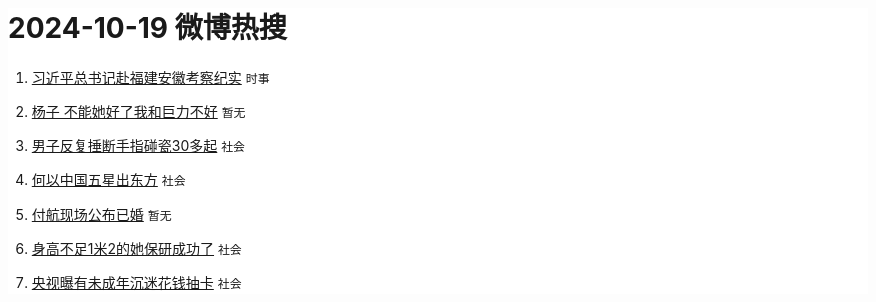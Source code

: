 # 2024-10-19 微博热搜 
1. [习近平总书记赴福建安徽考察纪实](https://m.weibo.cn/search?containerid=100103type%3D1%26t%3D10%26q%3D%23%E4%B9%A0%E8%BF%91%E5%B9%B3%E6%80%BB%E4%B9%A6%E8%AE%B0%E8%B5%B4%E7%A6%8F%E5%BB%BA%E5%AE%89%E5%BE%BD%E8%80%83%E5%AF%9F%E7%BA%AA%E5%AE%9E%23&stream_entry_id=51&isnewpage=1&extparam=seat%3D1%26q%3D%2523%25E4%25B9%25A0%25E8%25BF%2591%25E5%25B9%25B3%25E6%2580%25BB%25E4%25B9%25A6%25E8%25AE%25B0%25E8%25B5%25B4%25E7%25A6%258F%25E5%25BB%25BA%25E5%25AE%2589%25E5%25BE%25BD%25E8%2580%2583%25E5%25AF%259F%25E7%25BA%25AA%25E5%25AE%259E%2523%26dgr%3D0%26pos%3D0%26stream_entry_id%3D51%26c_type%3D51%26filter_type%3Drealtimehot%26cate%3D10103%26display_time%3D1729326295%26pre_seqid%3D17293262958840237559314) `时事` 

2. [杨子 不能她好了我和巨力不好](https://m.weibo.cn/search?containerid=100103type%3D1%26t%3D10%26q%3D%E6%9D%A8%E5%AD%90+%E4%B8%8D%E8%83%BD%E5%A5%B9%E5%A5%BD%E4%BA%86%E6%88%91%E5%92%8C%E5%B7%A8%E5%8A%9B%E4%B8%8D%E5%A5%BD&stream_entry_id=31&isnewpage=1&extparam=seat%3D1%26cate%3D5001%26dgr%3D0%26stream_entry_id%3D31%26flag%3D2%26realpos%3D1%26q%3D%25E6%259D%25A8%25E5%25AD%2590%2520%25E4%25B8%258D%25E8%2583%25BD%25E5%25A5%25B9%25E5%25A5%25BD%25E4%25BA%2586%25E6%2588%2591%25E5%2592%258C%25E5%25B7%25A8%25E5%258A%259B%25E4%25B8%258D%25E5%25A5%25BD%26filter_type%3Drealtimehot%26lcate%3D5001%26c_type%3D31%26band_rank%3D1%26pos%3D0%26display_time%3D1729326295%26pre_seqid%3D17293262958840237559314) `暂无` 

3. [男子反复捶断手指碰瓷30多起](https://m.weibo.cn/search?containerid=100103type%3D1%26t%3D10%26q%3D%23%E7%94%B7%E5%AD%90%E5%8F%8D%E5%A4%8D%E6%8D%B6%E6%96%AD%E6%89%8B%E6%8C%87%E7%A2%B0%E7%93%B730%E5%A4%9A%E8%B5%B7%23&stream_entry_id=31&isnewpage=1&extparam=seat%3D1%26cate%3D5001%26dgr%3D0%26stream_entry_id%3D31%26flag%3D0%26realpos%3D2%26q%3D%2523%25E7%2594%25B7%25E5%25AD%2590%25E5%258F%258D%25E5%25A4%258D%25E6%258D%25B6%25E6%2596%25AD%25E6%2589%258B%25E6%258C%2587%25E7%25A2%25B0%25E7%2593%25B730%25E5%25A4%259A%25E8%25B5%25B7%2523%26filter_type%3Drealtimehot%26lcate%3D5001%26c_type%3D31%26band_rank%3D2%26pos%3D1%26display_time%3D1729326295%26pre_seqid%3D17293262958840237559314) `社会` 

4. [何以中国五星出东方](https://m.weibo.cn/search?containerid=100103type%3D1%26t%3D10%26q%3D%23%E4%BD%95%E4%BB%A5%E4%B8%AD%E5%9B%BD%E4%BA%94%E6%98%9F%E5%87%BA%E4%B8%9C%E6%96%B9%23&stream_entry_id=31&isnewpage=1&extparam=seat%3D1%26cate%3D5001%26dgr%3D0%26stream_entry_id%3D31%26flag%3D1%26realpos%3D3%26q%3D%2523%25E4%25BD%2595%25E4%25BB%25A5%25E4%25B8%25AD%25E5%259B%25BD%25E4%25BA%2594%25E6%2598%259F%25E5%2587%25BA%25E4%25B8%259C%25E6%2596%25B9%2523%26filter_type%3Drealtimehot%26lcate%3D5001%26c_type%3D31%26band_rank%3D3%26pos%3D2%26display_time%3D1729326295%26pre_seqid%3D17293262958840237559314) `社会` 

5. [付航现场公布已婚](https://m.weibo.cn/search?containerid=100103type%3D1%26t%3D10%26q%3D%E4%BB%98%E8%88%AA%E7%8E%B0%E5%9C%BA%E5%85%AC%E5%B8%83%E5%B7%B2%E5%A9%9A&stream_entry_id=31&isnewpage=1&extparam=seat%3D1%26cate%3D5001%26dgr%3D0%26stream_entry_id%3D31%26flag%3D2%26realpos%3D4%26q%3D%25E4%25BB%2598%25E8%2588%25AA%25E7%258E%25B0%25E5%259C%25BA%25E5%2585%25AC%25E5%25B8%2583%25E5%25B7%25B2%25E5%25A9%259A%26filter_type%3Drealtimehot%26lcate%3D5001%26c_type%3D31%26band_rank%3D4%26pos%3D3%26display_time%3D1729326295%26pre_seqid%3D17293262958840237559314) `暂无` 

6. [身高不足1米2的她保研成功了](https://m.weibo.cn/search?containerid=100103type%3D1%26t%3D10%26q%3D%23%E8%BA%AB%E9%AB%98%E4%B8%8D%E8%B6%B31%E7%B1%B32%E7%9A%84%E5%A5%B9%E4%BF%9D%E7%A0%94%E6%88%90%E5%8A%9F%E4%BA%86%23&stream_entry_id=31&isnewpage=1&extparam=seat%3D1%26cate%3D5001%26dgr%3D0%26stream_entry_id%3D31%26flag%3D32768%26realpos%3D5%26q%3D%2523%25E8%25BA%25AB%25E9%25AB%2598%25E4%25B8%258D%25E8%25B6%25B31%25E7%25B1%25B32%25E7%259A%2584%25E5%25A5%25B9%25E4%25BF%259D%25E7%25A0%2594%25E6%2588%2590%25E5%258A%259F%25E4%25BA%2586%2523%26filter_type%3Drealtimehot%26lcate%3D5001%26c_type%3D31%26band_rank%3D5%26pos%3D4%26display_time%3D1729326295%26pre_seqid%3D17293262958840237559314) `社会` 

7. [央视曝有未成年沉迷花钱抽卡](https://m.weibo.cn/search?containerid=100103type%3D1%26t%3D10%26q%3D%23%E5%A4%AE%E8%A7%86%E6%9B%9D%E6%9C%89%E6%9C%AA%E6%88%90%E5%B9%B4%E6%B2%89%E8%BF%B7%E8%8A%B1%E9%92%B1%E6%8A%BD%E5%8D%A1%23&stream_entry_id=31&isnewpage=1&extparam=seat%3D1%26cate%3D5001%26dgr%3D0%26stream_entry_id%3D31%26flag%3D2%26realpos%3D6%26q%3D%2523%25E5%25A4%25AE%25E8%25A7%2586%25E6%259B%259D%25E6%259C%2589%25E6%259C%25AA%25E6%2588%2590%25E5%25B9%25B4%25E6%25B2%2589%25E8%25BF%25B7%25E8%258A%25B1%25E9%2592%25B1%25E6%258A%25BD%25E5%258D%25A1%2523%26filter_type%3Drealtimehot%26lcate%3D5001%26c_type%3D31%26band_rank%3D6%26pos%3D5%26display_time%3D1729326295%26pre_seqid%3D17293262958840237559314) `社会` 
